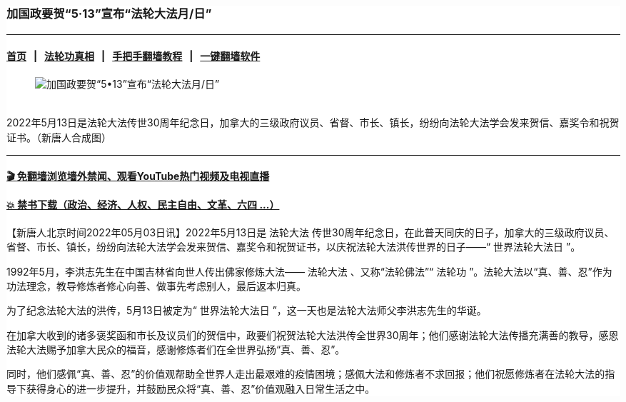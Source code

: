 ### 加国政要贺“5·13”宣布“法轮大法月/日”
------------------------

#### [首页](https://github.com/gfw-breaker/banned-news3/blob/master/README.md) &nbsp;&nbsp;|&nbsp;&nbsp; [法轮功真相](https://github.com/begood0513/basic/blob/master/README.md)  &nbsp;&nbsp;|&nbsp;&nbsp; [手把手翻墙教程](https://github.com/gfw-breaker/guides/wiki)  &nbsp;&nbsp;|&nbsp;&nbsp; [一键翻墙软件](https://github.com/gfw-breaker/nogfw/blob/master/README.md)  



<div><div class="featured_image">
 <figure>
  <img alt="加国政要贺“5•13”宣布“法轮大法月/日”" src="https://i.ntdtv.com/assets/uploads/2022/05/11-3-800x450.jpg"/>
 </figure><br/>
 <span class="caption">
  2022年5月13日是法轮大法传世30周年纪念日，加拿大的三级政府议员、省督、市长、镇长，纷纷向法轮大法学会发来贺信、嘉奖令和祝贺证书。（新唐人合成图）
 </span>
</div>
</div><hr/>

#### [ 🎬  免翻墙浏览墙外禁闻、观看YouTube热门视频及电视直播](https://github.com/gfw-breaker/HelloWorld)

#### [ 💥  禁书下载（政治、经济、人权、民主自由、文革、六四 ...）](https://github.com/gfw-breaker/books/blob/master/README.md)

<div><div class="post_content" itemprop="articleBody">
 <p>
  【新唐人北京时间2022年05月03日讯】2022年5月13日是
  <ok href="https://www.ntdtv.com/gb/法轮大法.htm">
   法轮大法
  </ok>
  传世30周年纪念日，在此普天同庆的日子，加拿大的三级政府议员、省督、市长、镇长，纷纷向法轮大法学会发来贺信、嘉奖令和祝贺证书，以庆祝法轮大法洪传世界的日子——“
  <ok href="https://www.ntdtv.com/gb/世界法轮大法日.htm">
   世界法轮大法日
  </ok>
  ”。
 </p>
 <p>
  1992年5月，李洪志先生在中国吉林省向世人传出佛家修炼大法——
  <ok href="https://www.ntdtv.com/gb/法轮大法.htm">
   法轮大法
  </ok>
  、又称“法轮佛法”“
  <ok href="https://www.ntdtv.com/gb/法轮功.htm">
   法轮功
  </ok>
  ”。法轮大法以“真、善、忍”作为功法理念，教导修炼者修心向善、做事先考虑别人，最后返本归真。
 </p>
 <p>
  为了纪念法轮大法的洪传，5月13日被定为“
  <ok href="https://www.ntdtv.com/gb/世界法轮大法日.htm">
   世界法轮大法日
  </ok>
  ”，这一天也是法轮大法师父李洪志先生的华诞。
 </p>
 <p>
  在加拿大收到的诸多褒奖函和市长及议员们的贺信中，政要们祝贺法轮大法洪传全世界30周年；他们感谢法轮大法传播充满善的教导，感恩法轮大法赐予加拿大民众的福音，感谢修炼者们在全世界弘扬“真、善、忍”。
 </p>
 <p>
  同时，他们感佩“真、善、忍”的价值观帮助全世界人走出最艰难的疫情困境；感佩大法和修炼者不求回报；他们祝愿修炼者在法轮大法的指导下获得身心的进一步提升，并鼓励民众将“真、善、忍”价值观融入日常生活之中。